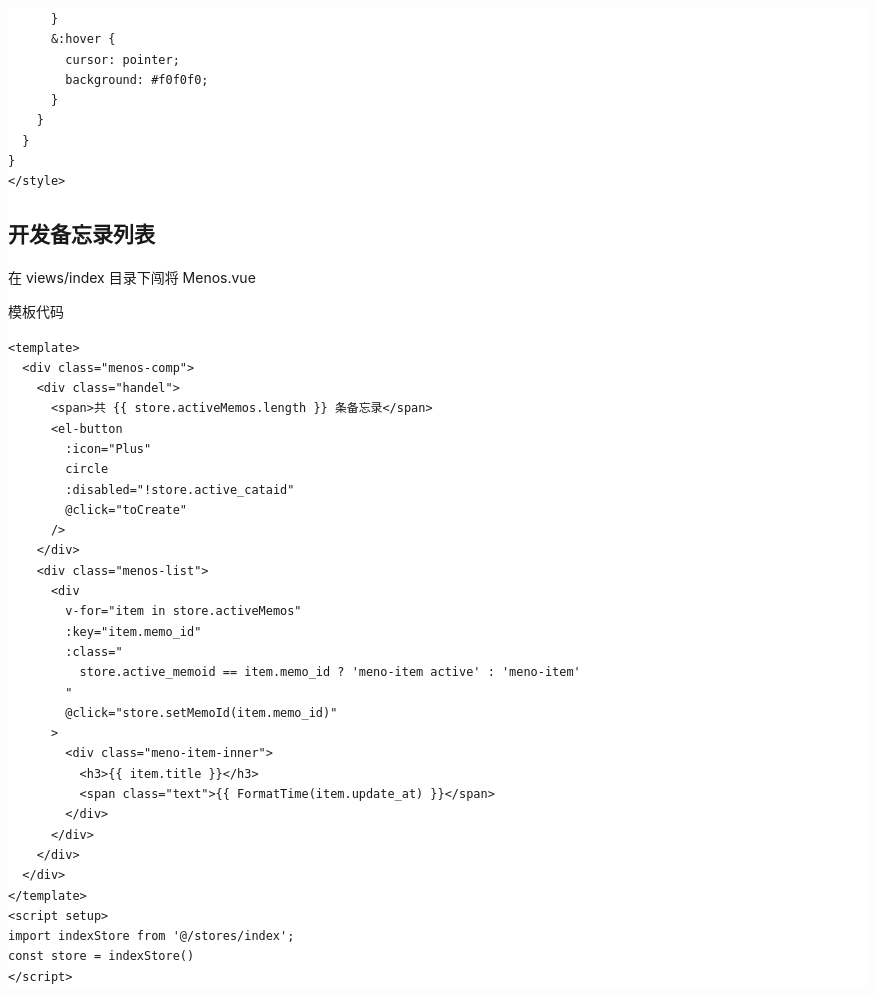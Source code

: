 ```vue
      }
      &:hover {
        cursor: pointer;
        background: #f0f0f0;
      }
    }
  }
}
</style>
```





## 开发备忘录列表

在 views/index 目录下闯将 Menos.vue

模板代码

```vue
<template>
  <div class="menos-comp">
    <div class="handel">
      <span>共 {{ store.activeMemos.length }} 条备忘录</span>
      <el-button
        :icon="Plus"
        circle
        :disabled="!store.active_cataid"
        @click="toCreate"
      />
    </div>
    <div class="menos-list">
      <div
        v-for="item in store.activeMemos"
        :key="item.memo_id"
        :class="
          store.active_memoid == item.memo_id ? 'meno-item active' : 'meno-item'
        "
        @click="store.setMemoId(item.memo_id)"
      >
        <div class="meno-item-inner">
          <h3>{{ item.title }}</h3>
          <span class="text">{{ FormatTime(item.update_at) }}</span>
        </div>
      </div>
    </div>
  </div>
</template>
<script setup>
import indexStore from '@/stores/index';
const store = indexStore()
</script>
```
